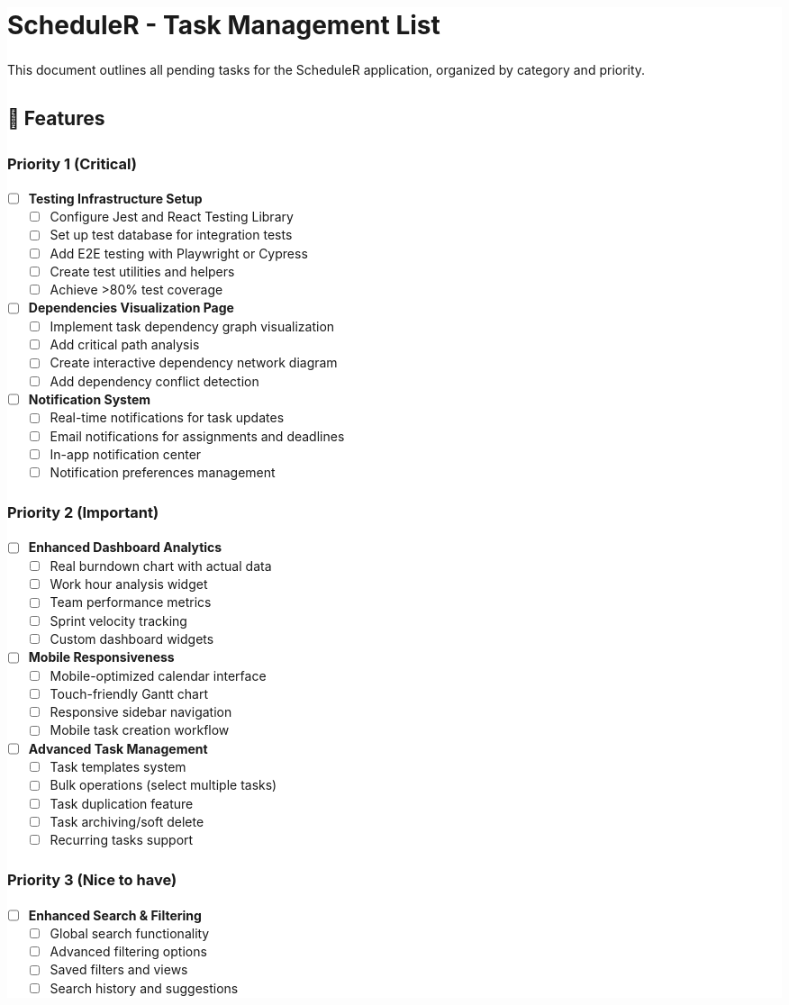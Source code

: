 # ScheduleR - Task Management List

This document outlines all pending tasks for the ScheduleR application, organized by category and priority.

## 🚀 Features

### Priority 1 (Critical)
- [ ] **Testing Infrastructure Setup**
  - [ ] Configure Jest and React Testing Library
  - [ ] Set up test database for integration tests
  - [ ] Add E2E testing with Playwright or Cypress
  - [ ] Create test utilities and helpers
  - [ ] Achieve >80% test coverage

- [ ] **Dependencies Visualization Page**
  - [ ] Implement task dependency graph visualization
  - [ ] Add critical path analysis
  - [ ] Create interactive dependency network diagram
  - [ ] Add dependency conflict detection

- [ ] **Notification System**
  - [ ] Real-time notifications for task updates
  - [ ] Email notifications for assignments and deadlines
  - [ ] In-app notification center
  - [ ] Notification preferences management

### Priority 2 (Important)
- [ ] **Enhanced Dashboard Analytics**
  - [ ] Real burndown chart with actual data
  - [ ] Work hour analysis widget
  - [ ] Team performance metrics
  - [ ] Sprint velocity tracking
  - [ ] Custom dashboard widgets

- [ ] **Mobile Responsiveness**
  - [ ] Mobile-optimized calendar interface
  - [ ] Touch-friendly Gantt chart
  - [ ] Responsive sidebar navigation
  - [ ] Mobile task creation workflow

- [ ] **Advanced Task Management**
  - [ ] Task templates system
  - [ ] Bulk operations (select multiple tasks)
  - [ ] Task duplication feature
  - [ ] Task archiving/soft delete
  - [ ] Recurring tasks support

### Priority 3 (Nice to have)
- [ ] **Enhanced Search & Filtering**
  - [ ] Global search functionality
  - [ ] Advanced filtering options
  - [ ] Saved filters and views
  - [ ] Search history and suggestions
